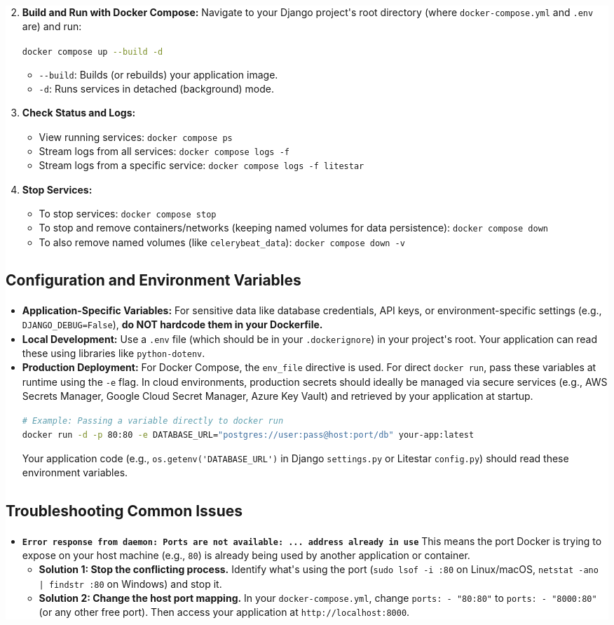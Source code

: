 2.  **Build and Run with Docker Compose:**
    Navigate to your Django project's root directory (where `docker-compose.yml` and `.env` are) and run:
    ```bash
    docker compose up --build -d
    ```
    * `--build`: Builds (or rebuilds) your application image.
    * `-d`: Runs services in detached (background) mode.
    ```

3.  **Check Status and Logs:**
    * View running services: `docker compose ps`
    * Stream logs from all services: `docker compose logs -f`
    * Stream logs from a specific service: `docker compose logs -f litestar`

4.  **Stop Services:**
    * To stop services: `docker compose stop`
    * To stop and remove containers/networks (keeping named volumes for data persistence): `docker compose down`
    * To also remove named volumes (like `celerybeat_data`): `docker compose down -v`

## Configuration and Environment Variables

* **Application-Specific Variables:** For sensitive data like database credentials, API keys, or environment-specific settings (e.g., `DJANGO_DEBUG=False`), **do NOT hardcode them in your Dockerfile.**
* **Local Development:** Use a `.env` file (which should be in your `.dockerignore`) in your project's root. Your application can read these using libraries like `python-dotenv`.
* **Production Deployment:** For Docker Compose, the `env_file` directive is used. For direct `docker run`, pass these variables at runtime using the `-e` flag. In cloud environments, production secrets should ideally be managed via secure services (e.g., AWS Secrets Manager, Google Cloud Secret Manager, Azure Key Vault) and retrieved by your application at startup.
    ```bash
    # Example: Passing a variable directly to docker run
    docker run -d -p 80:80 -e DATABASE_URL="postgres://user:pass@host:port/db" your-app:latest
    ```
    Your application code (e.g., `os.getenv('DATABASE_URL')` in Django `settings.py` or Litestar `config.py`) should read these environment variables.

## Troubleshooting Common Issues

* **`Error response from daemon: Ports are not available: ... address already in use`**
    This means the port Docker is trying to expose on your host machine (e.g., `80`) is already being used by another application or container.
    * **Solution 1: Stop the conflicting process.** Identify what's using the port (`sudo lsof -i :80` on Linux/macOS, `netstat -ano | findstr :80` on Windows) and stop it.
    * **Solution 2: Change the host port mapping.** In your `docker-compose.yml`, change `ports: - "80:80"` to `ports: - "8000:80"` (or any other free port). Then access your application at `http://localhost:8000`.
